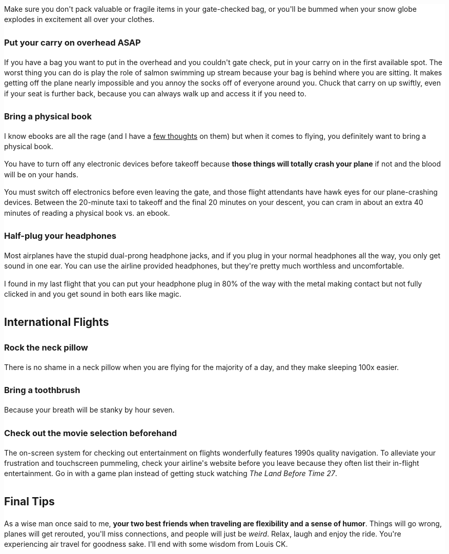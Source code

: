 Make sure you don't pack valuable or fragile items in your gate-checked bag, or you'll be bummed when your snow globe explodes in excitement all over your clothes.

### Put your carry on overhead ASAP

If you have a bag you want to put in the overhead and you couldn't gate check, put in your carry on in the first available spot. The worst thing you can do is play the role of salmon swimming up stream because your bag is behind where you are sitting. It makes getting off the plane nearly impossible and you annoy the socks off of everyone around you. Chuck that carry on up swiftly, even if your seat is further back, because you can always walk up and access it if you need to.

### Bring a physical book

I know ebooks are all the rage (and I have a [few thoughts](https://jshirk.com/blog/book-musing/) on them) but when it comes to flying, you definitely want to bring a physical book.

You have to turn off any electronic devices before takeoff because **those things will totally crash your plane** if not and the blood will be on your hands.

You must switch off electronics before even leaving the gate, and those flight attendants have hawk eyes for our plane-crashing devices. Between the 20-minute taxi to takeoff and the final 20 minutes on your descent, you can cram in about an extra 40 minutes of reading a physical book vs. an ebook.

### Half-plug your headphones

Most airplanes have the stupid dual-prong headphone jacks, and if you plug in your normal headphones all the way, you only get sound in one ear. You can use the airline provided headphones, but they're pretty much worthless and uncomfortable.

I found in my last flight that you can put your headphone plug in 80% of the way with the metal making contact but not fully clicked in and you get sound in both ears like magic.

## International Flights

### Rock the neck pillow

There is no shame in a neck pillow when you are flying for the majority of a day, and they make sleeping 100x easier.

### Bring a toothbrush

Because your breath will be stanky by hour seven.

### Check out the movie selection beforehand

The on-screen system for checking out entertainment on flights wonderfully features 1990s quality navigation. To alleviate your frustration and touchscreen pummeling, check your airline's website before you leave because they often list their in-flight entertainment. Go in with a game plan instead of getting stuck watching _The Land Before Time 27_.

## Final Tips

As a wise man once said to me, **your two best friends when traveling are flexibility and a sense of humor**. Things will go wrong, planes will get rerouted, you'll miss connections, and people will just be _weird_. Relax, laugh and enjoy the ride. You're experiencing air travel for goodness sake. I'll end with some wisdom from Louis CK.
